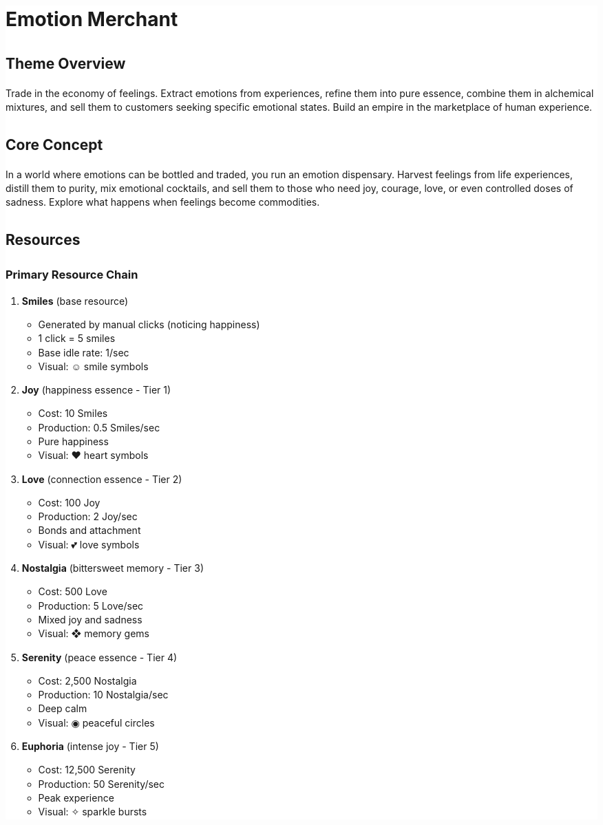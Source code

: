 # Emotion Merchant

## Theme Overview
Trade in the economy of feelings. Extract emotions from experiences, refine them into pure essence, combine them in alchemical mixtures, and sell them to customers seeking specific emotional states. Build an empire in the marketplace of human experience.

## Core Concept
In a world where emotions can be bottled and traded, you run an emotion dispensary. Harvest feelings from life experiences, distill them to purity, mix emotional cocktails, and sell them to those who need joy, courage, love, or even controlled doses of sadness. Explore what happens when feelings become commodities.

## Resources

### Primary Resource Chain

1. **Smiles** (base resource)
   - Generated by manual clicks (noticing happiness)
   - 1 click = 5 smiles
   - Base idle rate: 1/sec
   - Visual: ☺ smile symbols

2. **Joy** (happiness essence - Tier 1)
   - Cost: 10 Smiles
   - Production: 0.5 Smiles/sec
   - Pure happiness
   - Visual: ❤ heart symbols

3. **Love** (connection essence - Tier 2)
   - Cost: 100 Joy
   - Production: 2 Joy/sec
   - Bonds and attachment
   - Visual: 💕 love symbols

4. **Nostalgia** (bittersweet memory - Tier 3)
   - Cost: 500 Love
   - Production: 5 Love/sec
   - Mixed joy and sadness
   - Visual: ❖ memory gems

5. **Serenity** (peace essence - Tier 4)
   - Cost: 2,500 Nostalgia
   - Production: 10 Nostalgia/sec
   - Deep calm
   - Visual: ◉ peaceful circles

6. **Euphoria** (intense joy - Tier 5)
   - Cost: 12,500 Serenity
   - Production: 50 Serenity/sec
   - Peak experience
   - Visual: ✧ sparkle bursts
